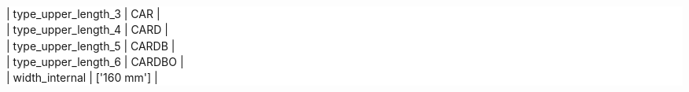 | type_upper_length_3 | CAR |  
| type_upper_length_4 | CARD |  
| type_upper_length_5 | CARDB |  
| type_upper_length_6 | CARDBO |  
| width_internal | ['160 mm'] |  
